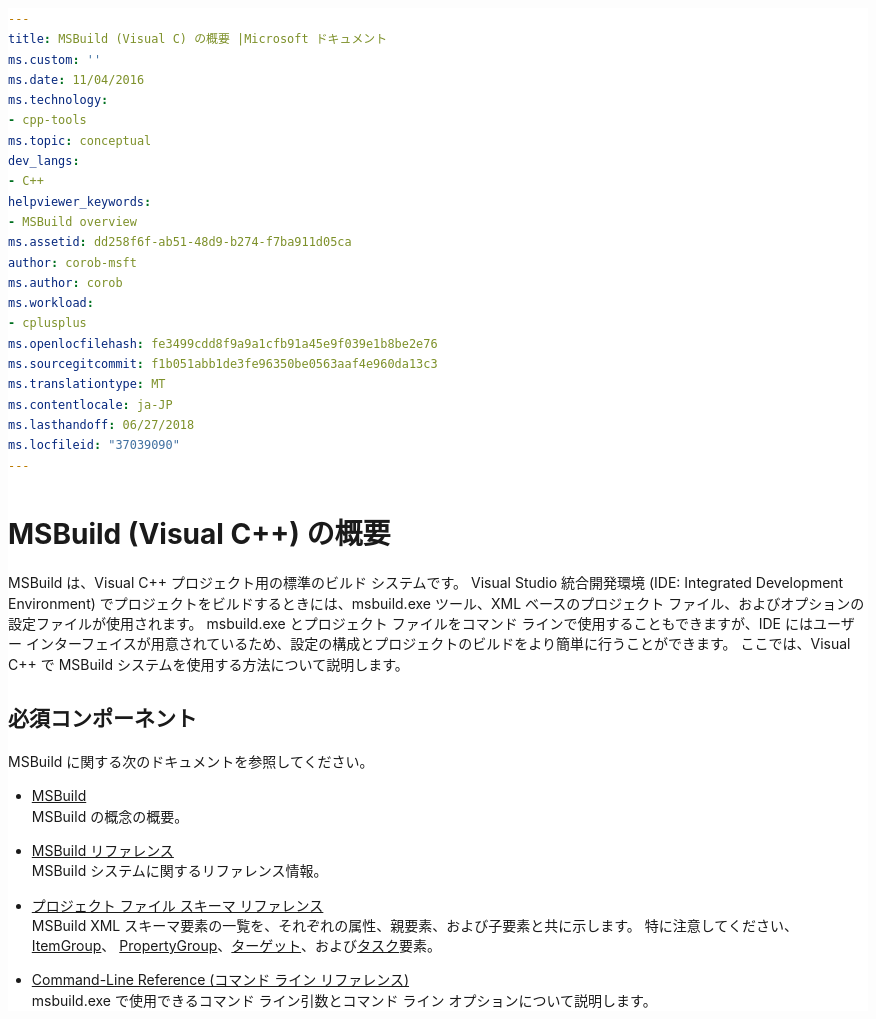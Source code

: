 ```yaml
---
title: MSBuild (Visual C) の概要 |Microsoft ドキュメント
ms.custom: ''
ms.date: 11/04/2016
ms.technology:
- cpp-tools
ms.topic: conceptual
dev_langs:
- C++
helpviewer_keywords:
- MSBuild overview
ms.assetid: dd258f6f-ab51-48d9-b274-f7ba911d05ca
author: corob-msft
ms.author: corob
ms.workload:
- cplusplus
ms.openlocfilehash: fe3499cdd8f9a9a1cfb91a45e9f039e1b8be2e76
ms.sourcegitcommit: f1b051abb1de3fe96350be0563aaf4e960da13c3
ms.translationtype: MT
ms.contentlocale: ja-JP
ms.lasthandoff: 06/27/2018
ms.locfileid: "37039090"
---
```

# <a name="msbuild-visual-c-overview"></a>MSBuild (Visual C++) の概要  
  
MSBuild は、Visual C++ プロジェクト用の標準のビルド システムです。 Visual Studio 統合開発環境 (IDE: Integrated Development Environment) でプロジェクトをビルドするときには、msbuild.exe ツール、XML ベースのプロジェクト ファイル、およびオプションの設定ファイルが使用されます。 msbuild.exe とプロジェクト ファイルをコマンド ラインで使用することもできますが、IDE にはユーザー インターフェイスが用意されているため、設定の構成とプロジェクトのビルドをより簡単に行うことができます。 ここでは、Visual C++ で MSBuild システムを使用する方法について説明します。  
  
## <a name="prerequisites"></a>必須コンポーネント  
  
MSBuild に関する次のドキュメントを参照してください。  
  
- [MSBuild](/visualstudio/msbuild/msbuild)  
 MSBuild の概念の概要。  
  
- [MSBuild リファレンス](/visualstudio/msbuild/msbuild-reference)  
 MSBuild システムに関するリファレンス情報。  
  
- [プロジェクト ファイル スキーマ リファレンス](/visualstudio/msbuild/msbuild-project-file-schema-reference)  
 MSBuild XML スキーマ要素の一覧を、それぞれの属性、親要素、および子要素と共に示します。 特に注意してください、 [ItemGroup](/visualstudio/msbuild/itemgroup-element-msbuild)、 [PropertyGroup](/visualstudio/msbuild/propertygroup-element-msbuild)、[ターゲット](/visualstudio/msbuild/target-element-msbuild)、および[タスク](/visualstudio/msbuild/task-element-msbuild)要素。  
  
- [Command-Line Reference (コマンド ライン リファレンス)](/visualstudio/msbuild/msbuild-command-line-reference)  
 msbuild.exe で使用できるコマンド ライン引数とコマンド ライン オプションについて説明します。  
  